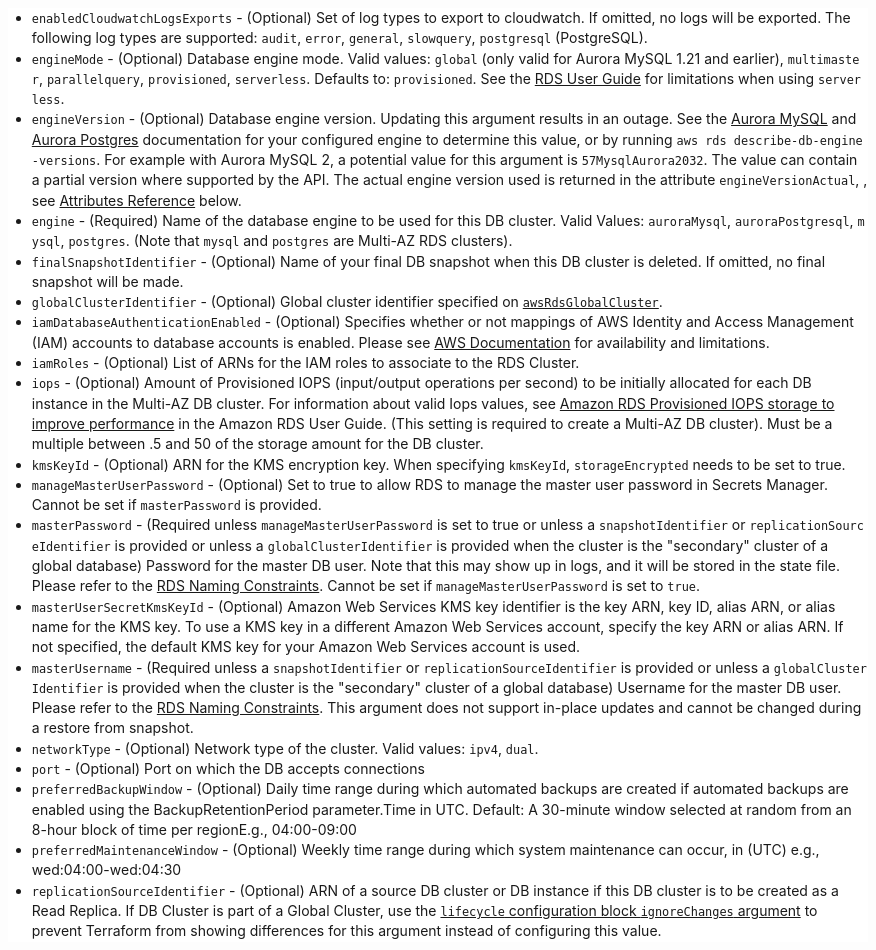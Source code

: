 * `enabledCloudwatchLogsExports` - (Optional) Set of log types to export to cloudwatch. If omitted, no logs will be exported. The following log types are supported: `audit`, `error`, `general`, `slowquery`, `postgresql` (PostgreSQL).
* `engineMode` - (Optional) Database engine mode. Valid values: `global` (only valid for Aurora MySQL 1.21 and earlier), `multimaster`, `parallelquery`, `provisioned`, `serverless`. Defaults to: `provisioned`. See the [RDS User Guide](https://docs.aws.amazon.com/AmazonRDS/latest/UserGuide/aurora-serverless.html) for limitations when using `serverless`.
* `engineVersion` - (Optional) Database engine version. Updating this argument results in an outage. See the [Aurora MySQL](https://docs.aws.amazon.com/AmazonRDS/latest/AuroraUserGuide/AuroraMySQL.Updates.html) and [Aurora Postgres](https://docs.aws.amazon.com/AmazonRDS/latest/AuroraUserGuide/AuroraPostgreSQL.Updates.html) documentation for your configured engine to determine this value, or by running `aws rds describe-db-engine-versions`. For example with Aurora MySQL 2, a potential value for this argument is `57MysqlAurora2032`. The value can contain a partial version where supported by the API. The actual engine version used is returned in the attribute `engineVersionActual`, , see [Attributes Reference](#attributes-reference) below.
* `engine` - (Required) Name of the database engine to be used for this DB cluster. Valid Values: `auroraMysql`, `auroraPostgresql`, `mysql`, `postgres`. (Note that `mysql` and `postgres` are Multi-AZ RDS clusters).
* `finalSnapshotIdentifier` - (Optional) Name of your final DB snapshot when this DB cluster is deleted. If omitted, no final snapshot will be made.
* `globalClusterIdentifier` - (Optional) Global cluster identifier specified on [`awsRdsGlobalCluster`](/docs/providers/aws/r/rds_global_cluster.html).
* `iamDatabaseAuthenticationEnabled` - (Optional) Specifies whether or not mappings of AWS Identity and Access Management (IAM) accounts to database accounts is enabled. Please see [AWS Documentation](https://docs.aws.amazon.com/AmazonRDS/latest/AuroraUserGuide/UsingWithRDS.IAMDBAuth.html) for availability and limitations.
* `iamRoles` - (Optional) List of ARNs for the IAM roles to associate to the RDS Cluster.
* `iops` - (Optional) Amount of Provisioned IOPS (input/output operations per second) to be initially allocated for each DB instance in the Multi-AZ DB cluster. For information about valid Iops values, see [Amazon RDS Provisioned IOPS storage to improve performance](https://docs.aws.amazon.com/AmazonRDS/latest/UserGuide/CHAP_Storage.html#USER_PIOPS) in the Amazon RDS User Guide. (This setting is required to create a Multi-AZ DB cluster). Must be a multiple between .5 and 50 of the storage amount for the DB cluster.
* `kmsKeyId` - (Optional) ARN for the KMS encryption key. When specifying `kmsKeyId`, `storageEncrypted` needs to be set to true.
* `manageMasterUserPassword` - (Optional) Set to true to allow RDS to manage the master user password in Secrets Manager. Cannot be set if `masterPassword` is provided.
* `masterPassword` - (Required unless `manageMasterUserPassword` is set to true or unless a `snapshotIdentifier` or `replicationSourceIdentifier` is provided or unless a `globalClusterIdentifier` is provided when the cluster is the "secondary" cluster of a global database) Password for the master DB user. Note that this may show up in logs, and it will be stored in the state file. Please refer to the [RDS Naming Constraints][5]. Cannot be set if `manageMasterUserPassword` is set to `true`.
* `masterUserSecretKmsKeyId` - (Optional) Amazon Web Services KMS key identifier is the key ARN, key ID, alias ARN, or alias name for the KMS key. To use a KMS key in a different Amazon Web Services account, specify the key ARN or alias ARN. If not specified, the default KMS key for your Amazon Web Services account is used.
* `masterUsername` - (Required unless a `snapshotIdentifier` or `replicationSourceIdentifier` is provided or unless a `globalClusterIdentifier` is provided when the cluster is the "secondary" cluster of a global database) Username for the master DB user. Please refer to the [RDS Naming Constraints][5]. This argument does not support in-place updates and cannot be changed during a restore from snapshot.
* `networkType` - (Optional) Network type of the cluster. Valid values: `ipv4`, `dual`.
* `port` - (Optional) Port on which the DB accepts connections
* `preferredBackupWindow` - (Optional) Daily time range during which automated backups are created if automated backups are enabled using the BackupRetentionPeriod parameter.Time in UTC. Default: A 30-minute window selected at random from an 8-hour block of time per regionE.g., 04:00-09:00
* `preferredMaintenanceWindow` - (Optional) Weekly time range during which system maintenance can occur, in (UTC) e.g., wed:04:00-wed:04:30
* `replicationSourceIdentifier` - (Optional) ARN of a source DB cluster or DB instance if this DB cluster is to be created as a Read Replica. If DB Cluster is part of a Global Cluster, use the [`lifecycle` configuration block `ignoreChanges` argument](https://www.terraform.io/docs/configuration/meta-arguments/lifecycle.html#ignore_changes) to prevent Terraform from showing differences for this argument instead of configuring this value.

[1]: https://docs.aws.amazon.com/AmazonRDS/latest/UserGuide/Overview.Replication.html
[2]: https://docs.aws.amazon.com/AmazonRDS/latest/UserGuide/CHAP_Aurora.html
[3]: /docs/providers/aws/r/rds_cluster_instance.html
[4]: https://docs.aws.amazon.com/AmazonRDS/latest/UserGuide/USER_UpgradeDBInstance.Maintenance.html
[5]: http://docs.aws.amazon.com/AmazonRDS/latest/UserGuide/CHAP_Limits.html#RDS_Limits.Constraints
